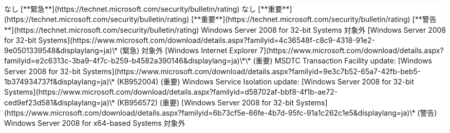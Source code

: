 <td style="border:1px solid black;">
なし
</td>
<td style="border:1px solid black;">
[**緊急**](https://technet.microsoft.com/security/bulletin/rating)
</td>
<td style="border:1px solid black;">
なし
</td>
<td style="border:1px solid black;">
[**重要**](https://technet.microsoft.com/security/bulletin/rating)
</td>
<td style="border:1px solid black;">
[**重要**](https://technet.microsoft.com/security/bulletin/rating)
</td>
<td style="border:1px solid black;">
[**警告**](https://technet.microsoft.com/security/bulletin/rating)
</td>
</tr>
<tr>
<td style="border:1px solid black;">
Windows Server 2008 for 32-bit Systems
</td>
<td style="border:1px solid black;">
対象外
</td>
<td style="border:1px solid black;">
[Windows Server 2008 for 32-bit Systems](https://www.microsoft.com/download/details.aspx?familyid=4c36548f-c8c9-4318-91e2-9e0501339548&displaylang=ja)\*  
(緊急)
</td>
<td style="border:1px solid black;">
対象外
</td>
<td style="border:1px solid black;">
[Windows Internet Explorer 7](https://www.microsoft.com/download/details.aspx?familyid=e2c6313c-3ba9-4f7c-b259-b4582a390146&displaylang=ja)\*\*  
(重要)
</td>
<td style="border:1px solid black;">
MSDTC Transaction Facility update:  
[Windows Server 2008 for 32-bit Systems](https://www.microsoft.com/download/details.aspx?familyid=9e3c7b52-65a7-42fb-beb5-1b374934737f&displaylang=ja)\*  
(KB952004)  
(重要)  
Windows Service Isolation update:  
[Windows Server 2008 for 32-bit Systems](https://www.microsoft.com/download/details.aspx?familyid=d58702af-bbf8-4f1b-ae72-ced9ef23d581&displaylang=ja)\*  
(KB956572)  
(重要)
</td>
<td style="border:1px solid black;">
[Windows Server 2008 for 32-bit Systems](https://www.microsoft.com/download/details.aspx?familyid=6b73cf5e-66fe-4b7d-95fc-91a1c262c1e5&displaylang=ja)\*  
(警告)
</td>
</tr>
<tr class="alternateRow">
<td style="border:1px solid black;">
Windows Server 2008 for x64-based Systems
</td>
<td style="border:1px solid black;">
対象外
</td>